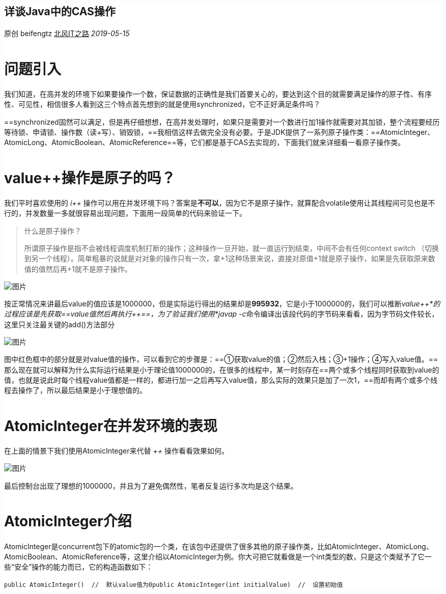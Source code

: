## 详谈Java中的CAS操作

原创 beifengtz [北风IT之路](javascript:void(0);) *2019-05-15*

# 问题引入

我们知道，在高并发的环境下如果要操作一个数，保证数据的正确性是我们首要关心的，要达到这个目的就需要满足操作的原子性、有序性、可见性，相信很多人看到这三个特点首先想到的就是使用synchronized，它不正好满足条件吗？

==synchronized固然可以满足，但是再仔细想想，在高并发处理时，如果只是需要对一个数进行加1操作就需要对其加锁，整个流程要经历等待锁、申请锁、操作数（读+写）、销毁锁，==我相信这样去做完全没有必要。于是JDK提供了一系列原子操作类：==AtomicInteger、AtomicLong、AtomicBoolean、AtomicReference==等，它们都是基于CAS去实现的，下面我们就来详细看一看原子操作类。

# value++操作是原子的吗？

我们平时喜欢使用的 *i++* 操作可以用在并发环境下吗？答案是**不可以**，因为它不是原子操作，就算配合volatile使用让其线程间可见也是不行的，并发数量一多就很容易出现问题，下面用一段简单的代码来验证一下。

> 什么是原子操作？
>
> 所谓原子操作是指不会被线程调度机制打断的操作；这种操作一旦开始，就一直运行到结束，中间不会有任何context switch （切换到另一个线程）。简单粗暴的说就是对对象的操作只有一次，拿+1这种场景来说，直接对原值+1就是原子操作，如果是先获取原来数值的值然后再+1就不是原子操作。

![图片](https://mmbiz.qpic.cn/mmbiz_jpg/ddKQgauN14JZFQcicarqF7Giag0yevKrfEpeuM9sxnHIf16L7bxETHgXrb7cMj1tZstde9H1nbeNciaHAYnoialYag/640?wx_fmt=jpeg&tp=webp&wxfrom=5&wx_lazy=1&wx_co=1)

按正常情况来讲最后value的值应该是1000000，但是实际运行得出的结果却是**995932**，它是小于1000000的，我们可以推断*value++\*的过程应该是先获取==value值然后再执行++==，为了验证我们使用\*javap -c*命令编译出该段代码的字节码来看看，因为字节码文件较长，这里只关注最关键的add()方法部分

![图片](https://mmbiz.qpic.cn/mmbiz_jpg/ddKQgauN14JZFQcicarqF7Giag0yevKrfEribVcv40Alw3TGrQyrS1A1Fhh7NLz2WG4VXeEhXNfBKJOSV3zAiaOpFw/640?wx_fmt=jpeg&tp=webp&wxfrom=5&wx_lazy=1&wx_co=1)

图中红色框中的部分就是对value值的操作，可以看到它的步骤是：==①获取value的值；②然后入栈；③+1操作；④写入value值。==那么现在就可以解释为什么实际运行结果是小于理论值1000000的，在很多的线程中，某一时刻存在==两个或多个线程同时获取到value的值，也就是说此时每个线程value值都是一样的，都进行加一之后再写入value值，那么实际的效果只是加了一次1，==而却有两个或多个线程去操作了，所以最后结果是小于理想值的。

# AtomicInteger在并发环境的表现

在上面的情景下我们使用AtomicInteger来代替 *++* 操作看看效果如何。

![图片](https://mmbiz.qpic.cn/mmbiz_jpg/ddKQgauN14JZFQcicarqF7Giag0yevKrfEM6o88qUgiac7oSqShXxjicrLMFCv4ibA1rUBfehg3fP3PJTRiavCbrzD2Q/640?wx_fmt=jpeg&tp=webp&wxfrom=5&wx_lazy=1&wx_co=1)

最后控制台出现了理想的1000000，并且为了避免偶然性，笔者反复运行多次均是这个结果。

# AtomicInteger介绍

AtomicInteger是concurrent包下的atomic包的一个类，在该包中还提供了很多其他的原子操作类，比如AtomicInteger、AtomicLong、AtomicBoolean、AtomicReference等，这里介绍以AtomicInteger为例。你大可把它就看做是一个int类型的数，只是这个类赋予了它一些“安全”操作的能力而已，它的构造函数如下：



```
public AtomicInteger()  //  默认value值为0public AtomicInteger(int initialValue)  //  设置初始值
```
